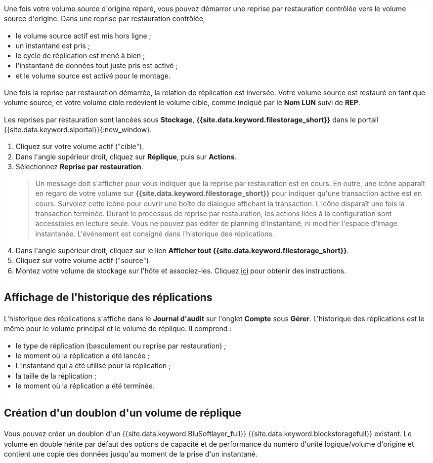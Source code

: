 Une fois votre volume source d'origine réparé, vous pouvez démarrer une reprise par restauration contrôlée vers le volume source d'origine. Dans une reprise par restauration contrôlée,

- le volume source actif est mis hors ligne ;
- un instantané est pris ;
- le cycle de réplication est mené à bien ;
- l'instantané de données tout juste pris est activé ;
- et le volume source est activé pour le montage.

Une fois la reprise par restauration démarrée, la relation de réplication est inversée. Votre volume source est restauré en tant que volume source, et votre volume cible redevient le volume cible, comme indiqué par le **Nom LUN** suivi de **REP**.

Les reprises par restauration sont lancées sous **Stockage**, **{{site.data.keyword.filestorage_short}}** dans le portail [{{site.data.keyword.slportal}}](https://control.softlayer.com/){:new_window}.

1. Cliquez sur votre volume actif ("cible").
2. Dans l'angle supérieur droit, cliquez sur **Réplique**, puis sur **Actions**.
3. Sélectionnez **Reprise par restauration**.
   >Un message doit s'afficher pour vous indiquer que la reprise par restauration est en cours. En outre, une icône apparaît en regard de votre volume sur **{{site.data.keyword.filestorage_short}}** pour indiquer qu'une transaction active est en cours. Survolez cette icône pour ouvrir une boîte de dialogue affichant la transaction. L'icône disparaît une fois la transaction terminée. Durant le processus de reprise par restauration, les actions liées à la configuration sont accessibles en lecture seule. Vous ne pouvez pas éditer de planning d'instantané, ni modifier l'espace d'image instantanée. L'événement est consigné dans l'historique des réplications.
4. Dans l'angle supérieur droit, cliquez sur le lien **Afficher tout {{site.data.keyword.filestorage_short}}**. 
5. Cliquez sur votre volume actif ("source").
6. Montez votre volume de stockage sur l'hôte et associez-les. Cliquez [ici](provisioning-file-storage.html) pour obtenir des instructions.


## Affichage de l'historique des réplications

L'historique des réplications s'affiche dans le **Journal d'audit** sur l'onglet **Compte** sous **Gérer**. L'historique des réplications est le même pour le volume principal et le volume de réplique. Il comprend :

- le type de réplication (basculement ou reprise par restauration) ;
- le moment où la réplication a été lancée ;
- L'instantané qui a été utilisé pour la réplication ;
- la taille de la réplication ;
- le moment où la réplication a été terminée.


## Création d'un doublon d'un volume de réplique

Vous pouvez créer un doublon d'un {{site.data.keyword.BluSoftlayer_full}} {{site.data.keyword.blockstoragefull}} existant. Le volume en double hérite par défaut des options de capacité et de performance du numéro d'unité logique/volume d'origine et contient une copie des données jusqu'au moment de la prise d'un instantané.

